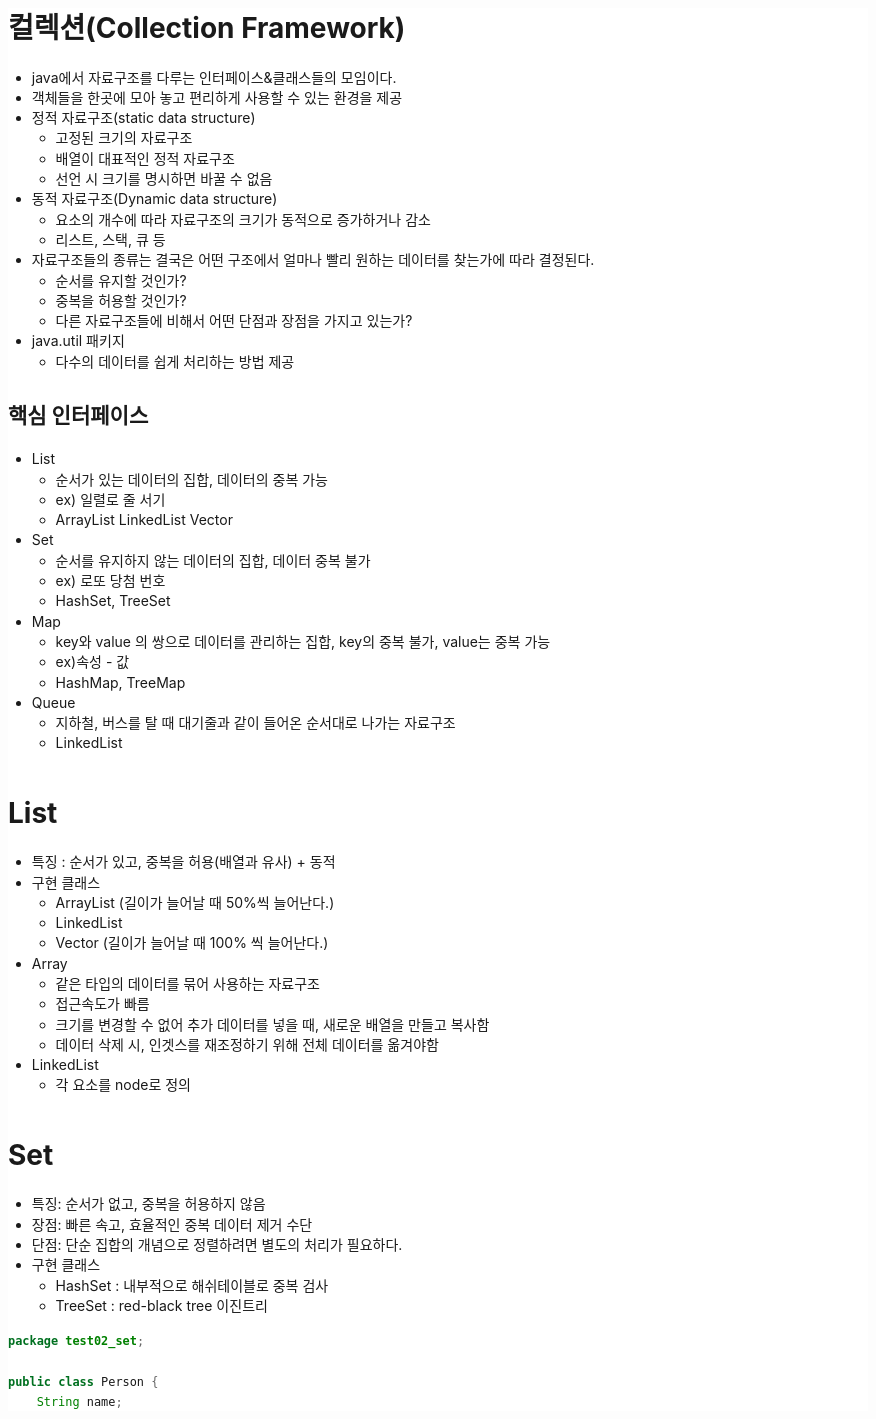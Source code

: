 # 컬렉션(Collection Framework)
*  java에서 자료구조를 다루는 인터페이스&클래스들의 모임이다.
*  객체들을 한곳에 모아 놓고 편리하게 사용할 수 있는 환경을 제공
*  정적 자료구조(static data structure)
   *  고정된 크기의 자료구조
   *  배열이 대표적인 정적 자료구조
   *  선언 시 크기를 명시하면 바꿀 수 없음
*  동적 자료구조(Dynamic data structure)
   *  요소의 개수에 따라 자료구조의 크기가 동적으로 증가하거나 감소
   *  리스트, 스택, 큐 등
* 자료구조들의 종류는 결국은 어떤 구조에서 얼마나 빨리 원하는 데이터를 찾는가에 따라 결정된다.
  * 순서를 유지할 것인가?
  * 중복을 허용할 것인가?
  * 다른 자료구조들에 비해서 어떤 단점과 장점을 가지고 있는가?
* java.util 패키지
  * 다수의 데이터를 쉽게 처리하는 방법 제공
## 핵심  인터페이스
* List
  * 순서가 있는 데이터의 집합, 데이터의 중복 가능
  * ex) 일렬로 줄 서기
  * ArrayList LinkedList Vector
* Set
  * 순서를 유지하지 않는 데이터의 집합, 데이터 중복 불가
  * ex) 로또 당첨 번호
  * HashSet, TreeSet
* Map
  * key와 value 의 쌍으로 데이터를 관리하는 집합, key의 중복 불가, value는 중복 가능
  * ex)속성 - 값
  * HashMap, TreeMap
* Queue
  * 지하철, 버스를 탈 때 대기줄과 같이 들어온 순서대로 나가는 자료구조
  * LinkedList
# List
* 특징 : 순서가 있고, 중복을 허용(배열과 유사) + 동적
* 구현 클래스
  * ArrayList (길이가 늘어날 때 50%씩 늘어난다.)
  * LinkedList 
  * Vector (길이가 늘어날 때 100% 씩 늘어난다.)
* Array
  * 같은 타입의 데이터를 묶어 사용하는 자료구조
  * 접근속도가 빠름
  * 크기를 변경할 수 없어 추가 데이터를 넣을 때, 새로운 배열을 만들고 복사함
  * 데이터 삭제 시, 인겟스를 재조정하기 위해 전체 데이터를 옮겨야함
* LinkedList
  * 각 요소를 node로 정의

# Set
* 특징: 순서가 없고, 중복을 허용하지 않음
* 장점: 빠른 속고, 효율적인 중복 데이터 제거 수단
* 단점: 단순 집합의 개념으로 정렬하려면 별도의 처리가 필요하다.
* 구현 클래스 
  * HashSet : 내부적으로 해쉬테이블로 중복 검사
  * TreeSet : red-black tree 이진트리
```java
package test02_set;

public class Person {
    String name;
```